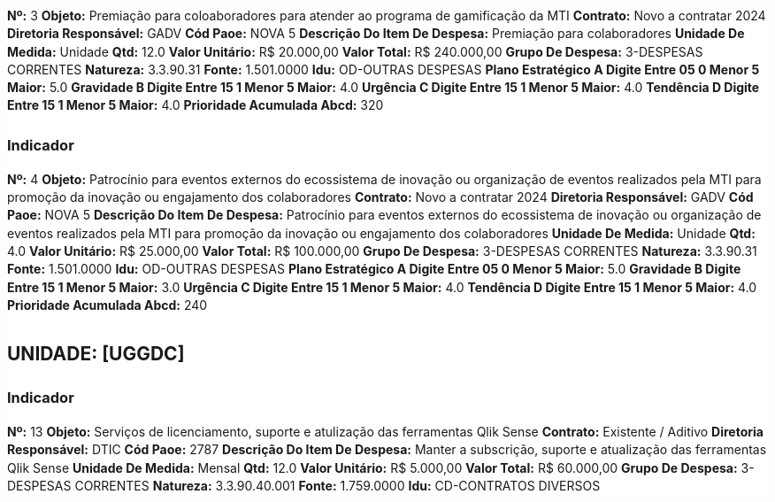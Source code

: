 **Nº:** 3
**Objeto:** Premiação para coloaboradores para atender ao programa de gamificação da MTI
**Contrato:** Novo a contratar 2024
**Diretoria Responsável:** GADV
**Cód Paoe:** NOVA 5
**Descrição Do Item De Despesa:** Premiação para colaboradores
**Unidade De Medida:** Unidade
**Qtd:** 12.0
**Valor Unitário:** R$ 20.000,00
**Valor Total:** R$ 240.000,00
**Grupo De Despesa:** 3-DESPESAS CORRENTES
**Natureza:** 3.3.90.31
**Fonte:** 1.501.0000
**Idu:** OD-OUTRAS DESPESAS
**Plano Estratégico A Digite Entre 05 0 Menor 5 Maior:** 5.0
**Gravidade B Digite Entre 15 1 Menor 5 Maior:** 4.0
**Urgência C Digite Entre 15 1 Menor 5 Maior:** 4.0
**Tendência D Digite Entre 15 1 Menor 5 Maior:** 4.0
**Prioridade Acumulada Abcd:** 320

### Indicador

**Nº:** 4
**Objeto:** Patrocínio para eventos externos do ecossistema de inovação ou organização de eventos realizados pela MTI para promoção da inovação ou engajamento dos colaboradores
**Contrato:** Novo a contratar 2024
**Diretoria Responsável:** GADV
**Cód Paoe:** NOVA 5
**Descrição Do Item De Despesa:** Patrocínio para eventos externos do ecossistema de inovação ou organização de eventos realizados pela MTI para promoção da inovação ou engajamento dos colaboradores
**Unidade De Medida:** Unidade
**Qtd:** 4.0
**Valor Unitário:** R$ 25.000,00
**Valor Total:** R$ 100.000,00
**Grupo De Despesa:** 3-DESPESAS CORRENTES
**Natureza:** 3.3.90.31
**Fonte:** 1.501.0000
**Idu:** OD-OUTRAS DESPESAS
**Plano Estratégico A Digite Entre 05 0 Menor 5 Maior:** 5.0
**Gravidade B Digite Entre 15 1 Menor 5 Maior:** 3.0
**Urgência C Digite Entre 15 1 Menor 5 Maior:** 4.0
**Tendência D Digite Entre 15 1 Menor 5 Maior:** 4.0
**Prioridade Acumulada Abcd:** 240

## UNIDADE: [UGGDC]

### Indicador

**Nº:** 13
**Objeto:** Serviços de licenciamento, suporte e atulização das ferramentas Qlik Sense
**Contrato:** Existente / Aditivo
**Diretoria Responsável:** DTIC
**Cód Paoe:** 2787
**Descrição Do Item De Despesa:** Manter a subscrição, suporte e atualização das ferramentas Qlik Sense 
**Unidade De Medida:** Mensal
**Qtd:** 12.0
**Valor Unitário:** R$ 5.000,00
**Valor Total:** R$ 60.000,00
**Grupo De Despesa:** 3-DESPESAS CORRENTES
**Natureza:** 3.3.90.40.001
**Fonte:** 1.759.0000
**Idu:** CD-CONTRATOS DIVERSOS